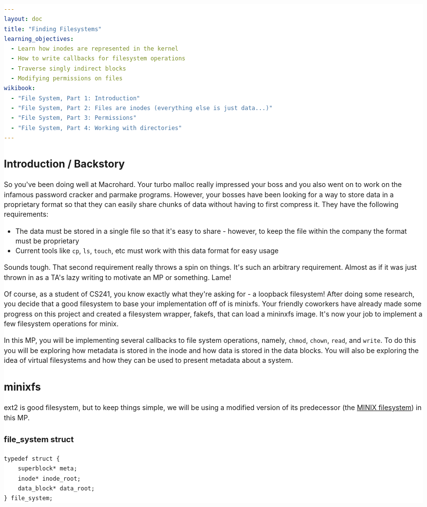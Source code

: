 ```yaml
---
layout: doc
title: "Finding Filesystems"
learning_objectives:
  - Learn how inodes are represented in the kernel
  - How to write callbacks for filesystem operations
  - Traverse singly indirect blocks
  - Modifying permissions on files
wikibook:
  - "File System, Part 1: Introduction"
  - "File System, Part 2: Files are inodes (everything else is just data...)"
  - "File System, Part 3: Permissions"
  - "File System, Part 4: Working with directories"
---
```


## Introduction / Backstory

So you've been doing well at Macrohard. Your turbo malloc really impressed your boss and you also went on to work on the infamous password cracker and parmake programs. However, your bosses have been looking for a way to store data in a proprietary format so that they can easily share chunks of data without having to first compress it. They have the following requirements:

+ The data must be stored in a single file so that it's easy to share - however, to keep the file within the company the format must be proprietary
+ Current tools like `cp`, `ls`, `touch`, etc must work with this data format for easy usage

Sounds tough. That second requirement really throws a spin on things. It's such an arbitrary requirement. Almost as if it was just thrown in as a TA's lazy writing to motivate an MP or something. Lame!

Of course, as a student of CS241, you know exactly what they're asking for - a loopback filesystem! After doing some research, you decide that a good filesystem to base your implementation off of is minixfs. Your friendly coworkers have already made some progress on this project and created a filesystem wrapper, fakefs, that can load a mininxfs image. It's now your job to implement a few filesystem operations for minix.

In this MP, you will be implementing several callbacks to file system operations, namely, `chmod`, `chown`, `read`, and `write`. To do this you will be exploring how metadata is stored in the inode and how data is stored in the data blocks. You will also be exploring the idea of virtual filesystems and how they can be used to present metadata about a system.

## minixfs

ext2 is good filesystem, but to keep things simple, we will be using a modified version of its predecessor (the [MINIX filesystem](https://en.wikipedia.org/wiki/MINIX_file_system)) in this MP.

### file_system struct

```
typedef struct {
	superblock* meta;
	inode* inode_root;
	data_block* data_root;
} file_system;

```
